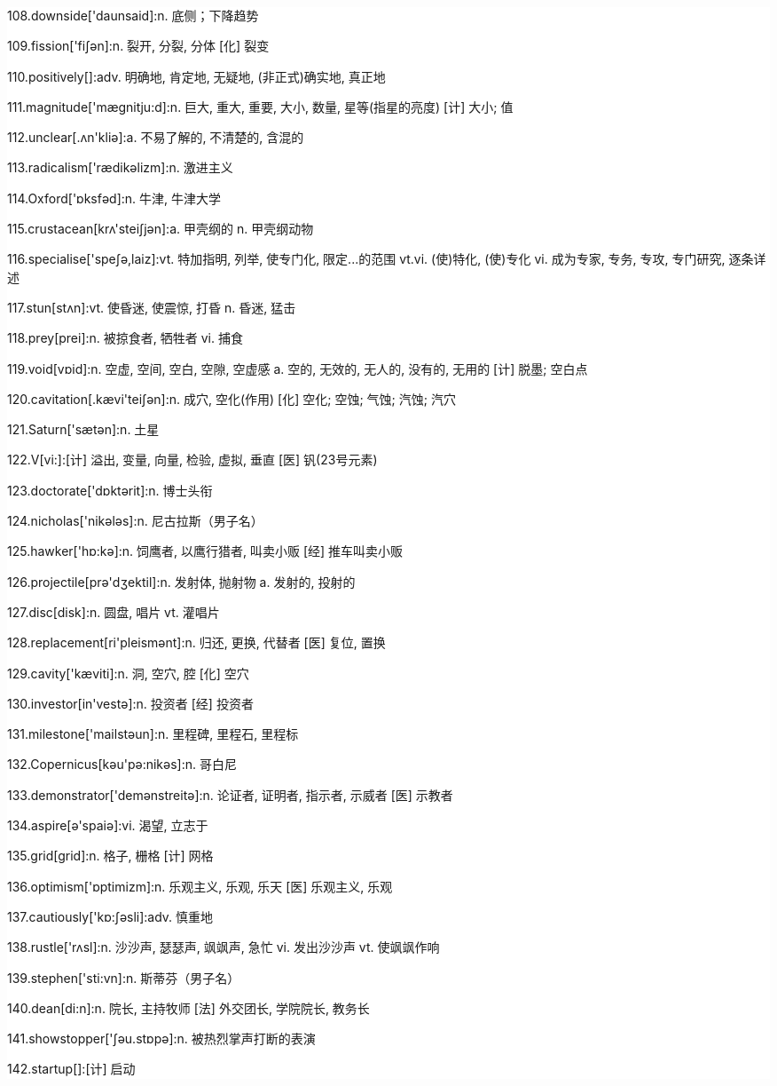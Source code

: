 108.downside['daunsaid]:n. 底侧；下降趋势 

109.fission['fiʃәn]:n. 裂开, 分裂, 分体 [化] 裂变 

110.positively[]:adv. 明确地, 肯定地, 无疑地, (非正式)确实地, 真正地 

111.magnitude['mægnitju:d]:n. 巨大, 重大, 重要, 大小, 数量, 星等(指星的亮度) [计] 大小; 值 

112.unclear[.ʌn'kliә]:a. 不易了解的, 不清楚的, 含混的 

113.radicalism['rædikәlizm]:n. 激进主义 

114.Oxford['ɒksfәd]:n. 牛津, 牛津大学 

115.crustacean[krʌ'steiʃjәn]:a. 甲壳纲的 n. 甲壳纲动物 

116.specialise['speʃә,laiz]:vt. 特加指明, 列举, 使专门化, 限定...的范围 vt.vi. (使)特化, (使)专化 vi. 成为专家, 专务, 专攻, 专门研究, 逐条详述 

117.stun[stʌn]:vt. 使昏迷, 使震惊, 打昏 n. 昏迷, 猛击 

118.prey[prei]:n. 被掠食者, 牺牲者 vi. 捕食 

119.void[vɒid]:n. 空虚, 空间, 空白, 空隙, 空虚感 a. 空的, 无效的, 无人的, 没有的, 无用的 [计] 脱墨; 空白点 

120.cavitation[.kævi'teiʃәn]:n. 成穴, 空化(作用) [化] 空化; 空蚀; 气蚀; 汽蚀; 汽穴 

121.Saturn['sætәn]:n. 土星 

122.V[vi:]:[计] 溢出, 变量, 向量, 检验, 虚拟, 垂直 [医] 钒(23号元素) 

123.doctorate['dɒktәrit]:n. 博士头衔 

124.nicholas['nikәlәs]:n. 尼古拉斯（男子名） 

125.hawker['hɒ:kә]:n. 饲鹰者, 以鹰行猎者, 叫卖小贩 [经] 推车叫卖小贩 

126.projectile[prә'dʒektil]:n. 发射体, 抛射物 a. 发射的, 投射的 

127.disc[disk]:n. 圆盘, 唱片 vt. 灌唱片 

128.replacement[ri'pleismәnt]:n. 归还, 更换, 代替者 [医] 复位, 置换 

129.cavity['kæviti]:n. 洞, 空穴, 腔 [化] 空穴 

130.investor[in'vestә]:n. 投资者 [经] 投资者 

131.milestone['mailstәun]:n. 里程碑, 里程石, 里程标 

132.Copernicus[kәu'pә:nikәs]:n. 哥白尼 

133.demonstrator['demәnstreitә]:n. 论证者, 证明者, 指示者, 示威者 [医] 示教者 

134.aspire[ә'spaiә]:vi. 渴望, 立志于 

135.grid[grid]:n. 格子, 栅格 [计] 网格 

136.optimism['ɒptimizm]:n. 乐观主义, 乐观, 乐天 [医] 乐观主义, 乐观 

137.cautiously['kɒ:ʃәsli]:adv. 慎重地 

138.rustle['rʌsl]:n. 沙沙声, 瑟瑟声, 飒飒声, 急忙 vi. 发出沙沙声 vt. 使飒飒作响 

139.stephen['sti:vn]:n. 斯蒂芬（男子名） 

140.dean[di:n]:n. 院长, 主持牧师 [法] 外交团长, 学院院长, 教务长 

141.showstopper['ʃәu.stɒpә]:n. 被热烈掌声打断的表演 

142.startup[]:[计] 启动 

